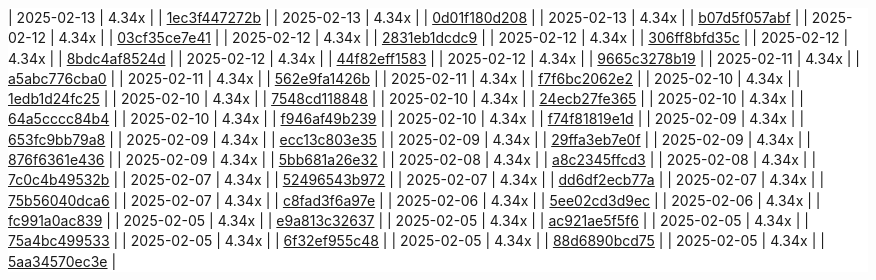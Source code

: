 | 2025-02-13 | 4.34x |  | [1ec3f447272b](https://github.com/python/mypy/commit/1ec3f447272b8719ed417277bb7ac771a5dae063) |
| 2025-02-13 | 4.34x |  | [0d01f180d208](https://github.com/python/mypy/commit/0d01f180d208d5082ddf2baad0445c658c6dc85c) |
| 2025-02-13 | 4.34x |  | [b07d5f057abf](https://github.com/python/mypy/commit/b07d5f057abf28dfbda6fe1053a95c0e9aed9b7c) |
| 2025-02-12 | 4.34x |  | [03cf35ce7e41](https://github.com/python/mypy/commit/03cf35ce7e411dd63a502b558a014cbc26b378c5) |
| 2025-02-12 | 4.34x |  | [2831eb1dcdc9](https://github.com/python/mypy/commit/2831eb1dcdc93ecf6c86116dec7e2e6dcffcb10a) |
| 2025-02-12 | 4.34x |  | [306ff8bfd35c](https://github.com/python/mypy/commit/306ff8bfd35ca11b4307ab60f30a684b00fc2bd7) |
| 2025-02-12 | 4.34x |  | [8bdc4af8524d](https://github.com/python/mypy/commit/8bdc4af8524d1c799043283fab35a64365e68cf1) |
| 2025-02-12 | 4.34x |  | [44f82eff1583](https://github.com/python/mypy/commit/44f82eff158315c86430e8fd14968234838f9692) |
| 2025-02-12 | 4.34x |  | [9665c3278b19](https://github.com/python/mypy/commit/9665c3278b19e06997087bf400db29b73b2fe368) |
| 2025-02-11 | 4.34x |  | [a5abc776cba0](https://github.com/python/mypy/commit/a5abc776cba083ed80d3265adafa6a84344cd972) |
| 2025-02-11 | 4.34x |  | [562e9fa1426b](https://github.com/python/mypy/commit/562e9fa1426b07a318da794dc858e8ceadb0ffce) |
| 2025-02-11 | 4.34x |  | [f7f6bc2062e2](https://github.com/python/mypy/commit/f7f6bc2062e24a4aa3c491f414174118a45b06ff) |
| 2025-02-10 | 4.34x |  | [1edb1d24fc25](https://github.com/python/mypy/commit/1edb1d24fc25d2e3c9630830d943881ab37e39b5) |
| 2025-02-10 | 4.34x |  | [7548cd118848](https://github.com/python/mypy/commit/7548cd118848d0ce04392ac982ea012d392ea85f) |
| 2025-02-10 | 4.34x |  | [24ecb27fe365](https://github.com/python/mypy/commit/24ecb27fe365550087484ec346f7de5bb2400e82) |
| 2025-02-10 | 4.34x |  | [64a5cccc84b4](https://github.com/python/mypy/commit/64a5cccc84b487dfafaf520e6e9f5c6979cbc582) |
| 2025-02-10 | 4.34x |  | [f946af49b239](https://github.com/python/mypy/commit/f946af49b239dc33348f52d9acc18ae6a82c5d16) |
| 2025-02-10 | 4.34x |  | [f74f81819e1d](https://github.com/python/mypy/commit/f74f81819e1dc523d031d991adc9632d846aa553) |
| 2025-02-09 | 4.34x |  | [653fc9bb79a8](https://github.com/python/mypy/commit/653fc9bb79a8e45dcd6bc89fa9f24c5d170deeca) |
| 2025-02-09 | 4.34x |  | [ecc13c803e35](https://github.com/python/mypy/commit/ecc13c803e35f075ed11ab5609eccc9548cf2a04) |
| 2025-02-09 | 4.34x |  | [29ffa3eb7e0f](https://github.com/python/mypy/commit/29ffa3eb7e0fc7b822fc77819b66080cafc03921) |
| 2025-02-09 | 4.34x |  | [876f6361e436](https://github.com/python/mypy/commit/876f6361e43633ff7b77f980e1ad40d4a6934d56) |
| 2025-02-09 | 4.34x |  | [5bb681a26e32](https://github.com/python/mypy/commit/5bb681a26e3283524804ed7f332d626fbb83be25) |
| 2025-02-08 | 4.34x |  | [a8c2345ffcd3](https://github.com/python/mypy/commit/a8c2345ffcd3c9de6b8b2a7a9c99ecdac270bc0d) |
| 2025-02-08 | 4.34x |  | [7c0c4b49532b](https://github.com/python/mypy/commit/7c0c4b49532bfd7f947f9df50c3d147946f4715b) |
| 2025-02-07 | 4.34x |  | [52496543b972](https://github.com/python/mypy/commit/52496543b972f0e204343c9e62541d59861259e0) |
| 2025-02-07 | 4.34x |  | [dd6df2ecb77a](https://github.com/python/mypy/commit/dd6df2ecb77a06add6ce95d32a3f91cb751cf71e) |
| 2025-02-07 | 4.34x |  | [75b56040dca6](https://github.com/python/mypy/commit/75b56040dca6f1d64f5618479f170281a623c003) |
| 2025-02-07 | 4.34x |  | [c8fad3f6a97e](https://github.com/python/mypy/commit/c8fad3f6a97eda2f5a0fa3a581db1194976998b8) |
| 2025-02-06 | 4.34x |  | [5ee02cd3d9ec](https://github.com/python/mypy/commit/5ee02cd3d9ec2baa57f401b1f4302fa9f05657f3) |
| 2025-02-06 | 4.34x |  | [fc991a0ac839](https://github.com/python/mypy/commit/fc991a0ac83929d2d250a20b8283ba1229a15e75) |
| 2025-02-05 | 4.34x |  | [e9a813c32637](https://github.com/python/mypy/commit/e9a813c32637e0c9eb1c6cff6426dab504d9656d) |
| 2025-02-05 | 4.34x |  | [ac921ae5f5f6](https://github.com/python/mypy/commit/ac921ae5f5f60092df4fc719dd038e74cba82a3f) |
| 2025-02-05 | 4.34x |  | [75a4bc499533](https://github.com/python/mypy/commit/75a4bc499533374c74b46559ed288e808c786b79) |
| 2025-02-05 | 4.34x |  | [6f32ef955c48](https://github.com/python/mypy/commit/6f32ef955c485fac41a9372e186db4d5eb8ca5c4) |
| 2025-02-05 | 4.34x |  | [88d6890bcd75](https://github.com/python/mypy/commit/88d6890bcd75a742df06608b0aeb344bb4414128) |
| 2025-02-05 | 4.34x |  | [5aa34570ec3e](https://github.com/python/mypy/commit/5aa34570ec3e760db17453cc48179f68f2fddd84) |